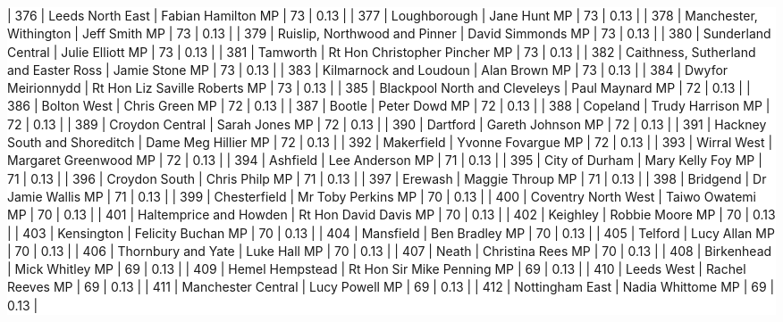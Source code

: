 | 376 | Leeds North East | Fabian Hamilton MP | 73 | 0.13 |
| 377 | Loughborough | Jane Hunt MP | 73 | 0.13 |
| 378 | Manchester, Withington | Jeff Smith MP | 73 | 0.13 |
| 379 | Ruislip, Northwood and Pinner | David Simmonds MP | 73 | 0.13 |
| 380 | Sunderland Central | Julie Elliott MP | 73 | 0.13 |
| 381 | Tamworth | Rt Hon Christopher Pincher MP | 73 | 0.13 |
| 382 | Caithness, Sutherland and Easter Ross | Jamie Stone MP | 73 | 0.13 |
| 383 | Kilmarnock and Loudoun | Alan Brown MP | 73 | 0.13 |
| 384 | Dwyfor Meirionnydd | Rt Hon Liz Saville Roberts MP | 73 | 0.13 |
| 385 | Blackpool North and Cleveleys | Paul Maynard MP | 72 | 0.13 |
| 386 | Bolton West | Chris Green MP | 72 | 0.13 |
| 387 | Bootle | Peter Dowd MP | 72 | 0.13 |
| 388 | Copeland | Trudy Harrison MP | 72 | 0.13 |
| 389 | Croydon Central | Sarah Jones MP | 72 | 0.13 |
| 390 | Dartford | Gareth Johnson MP | 72 | 0.13 |
| 391 | Hackney South and Shoreditch | Dame Meg Hillier MP | 72 | 0.13 |
| 392 | Makerfield | Yvonne Fovargue MP | 72 | 0.13 |
| 393 | Wirral West | Margaret Greenwood MP | 72 | 0.13 |
| 394 | Ashfield | Lee Anderson MP | 71 | 0.13 |
| 395 | City of Durham | Mary Kelly Foy MP | 71 | 0.13 |
| 396 | Croydon South | Chris Philp MP | 71 | 0.13 |
| 397 | Erewash | Maggie Throup MP | 71 | 0.13 |
| 398 | Bridgend | Dr Jamie Wallis MP | 71 | 0.13 |
| 399 | Chesterfield | Mr Toby Perkins MP | 70 | 0.13 |
| 400 | Coventry North West | Taiwo Owatemi MP | 70 | 0.13 |
| 401 | Haltemprice and Howden | Rt Hon David Davis MP | 70 | 0.13 |
| 402 | Keighley | Robbie Moore MP | 70 | 0.13 |
| 403 | Kensington | Felicity Buchan MP | 70 | 0.13 |
| 404 | Mansfield | Ben Bradley MP | 70 | 0.13 |
| 405 | Telford | Lucy Allan MP | 70 | 0.13 |
| 406 | Thornbury and Yate | Luke Hall MP | 70 | 0.13 |
| 407 | Neath | Christina Rees MP | 70 | 0.13 |
| 408 | Birkenhead | Mick Whitley MP | 69 | 0.13 |
| 409 | Hemel Hempstead | Rt Hon Sir Mike Penning MP | 69 | 0.13 |
| 410 | Leeds West | Rachel Reeves MP | 69 | 0.13 |
| 411 | Manchester Central | Lucy Powell MP | 69 | 0.13 |
| 412 | Nottingham East | Nadia Whittome MP | 69 | 0.13 |